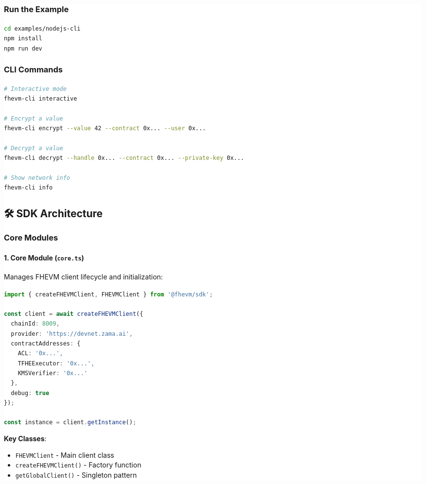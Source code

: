 ### Run the Example

```bash
cd examples/nodejs-cli
npm install
npm run dev
```

### CLI Commands

```bash
# Interactive mode
fhevm-cli interactive

# Encrypt a value
fhevm-cli encrypt --value 42 --contract 0x... --user 0x...

# Decrypt a value
fhevm-cli decrypt --handle 0x... --contract 0x... --private-key 0x...

# Show network info
fhevm-cli info
```

## 🛠️ SDK Architecture

### Core Modules

#### 1. Core Module (`core.ts`)

Manages FHEVM client lifecycle and initialization:

```typescript
import { createFHEVMClient, FHEVMClient } from '@fhevm/sdk';

const client = await createFHEVMClient({
  chainId: 8009,
  provider: 'https://devnet.zama.ai',
  contractAddresses: {
    ACL: '0x...',
    TFHEExecutor: '0x...',
    KMSVerifier: '0x...'
  },
  debug: true
});

const instance = client.getInstance();
```

**Key Classes**:
- `FHEVMClient` - Main client class
- `createFHEVMClient()` - Factory function
- `getGlobalClient()` - Singleton pattern
